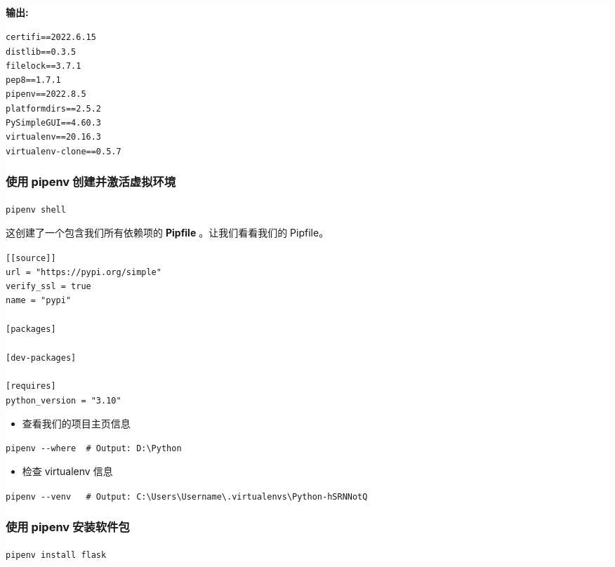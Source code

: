 **输出:**

```
certifi==2022.6.15
distlib==0.3.5
filelock==3.7.1        
pep8==1.7.1
pipenv==2022.8.5       
platformdirs==2.5.2    
PySimpleGUI==4.60.3    
virtualenv==20.16.3    
virtualenv-clone==0.5.7

```

### 使用 pipenv 创建并激活虚拟环境

```
pipenv shell

```

这创建了一个包含我们所有依赖项的 **Pipfile** 。让我们看看我们的 Pipfile。

```
[[source]]
url = "https://pypi.org/simple"
verify_ssl = true
name = "pypi"

[packages]

[dev-packages]

[requires]
python_version = "3.10"

```

*   查看我们的项目主页信息

```
pipenv --where  # Output: D:\Python

```

*   检查 virtualenv 信息

```
pipenv --venv   # Output: C:\Users\Username\.virtualenvs\Python-hSRNNotQ

```

### 使用 pipenv 安装软件包

```
pipenv install flask

```
